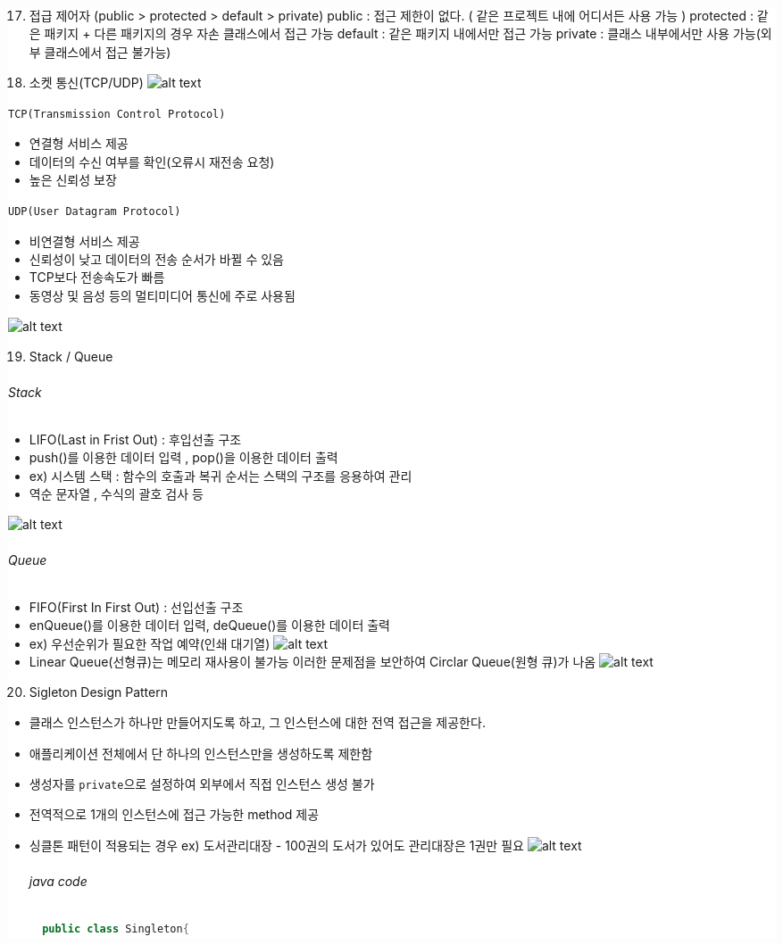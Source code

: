 17. 접급 제어자 (public > protected > default > private)
    public : 접근 제한이 없다. ( 같은 프로젝트 내에 어디서든 사용 가능 )
    protected : 같은 패키지 + 다른 패키지의 경우 자손 클래스에서 접근 가능
    default : 같은 패키지 내에서만 접근 가능
    private : 클래스 내부에서만 사용 가능(외부 클래스에서 접근 불가능)


18. 소켓 통신(TCP/UDP)
  ![alt text](https://i.pinimg.com/originals/54/26/7c/54267c208f829d18d3da68aa30976d26.jpg)

  `TCP(Transmission Control Protocol)`
  - 연결형 서비스 제공
  - 데이터의 수신 여부를 확인(오류시 재전송 요청)
  - 높은 신뢰성 보장

  `UDP(User Datagram Protocol)`
  - 비연결형 서비스 제공
  - 신뢰성이 낮고 데이터의 전송 순서가 바뀔 수 있음
  - TCP보다 전송속도가 빠름
  - 동영상 및 음성 등의 멀티미디어 통신에 주로 사용됨

  ![alt text](http://cfile29.uf.tistory.com/image/214A0940565D29031F2BF4)

19. Stack / Queue

  ###### Stack
  - LIFO(Last in Frist Out) : 후입선출 구조
  - push()를 이용한 데이터 입력 , pop()을 이용한 데이터 출력
  - ex) 시스템 스택 : 함수의 호출과 복귀 순서는 스택의 구조를 응용하여 관리
  - 역순 문자열 , 수식의 괄호 검사 등

  ![alt text](https://upload.wikimedia.org/wikipedia/commons/b/b4/Lifo_stack.png)

  ###### Queue
  - FIFO(First In First Out) : 선입선출 구조
  - enQueue()를 이용한 데이터 입력, deQueue()를 이용한 데이터 출력
  - ex) 우선순위가 필요한 작업 예약(인쇄 대기열)
  ![alt text](https://www.cs.cmu.edu/~mrmiller/15-121/Homework/hw8/queue.png)
  - Linear Queue(선형큐)는 메모리 재사용이 불가능 이러한 문제점을 보안하여 Circlar Queue(원형 큐)가 나옴
  ![alt text](http://cfile26.uf.tistory.com/image/993DE43359A28383032157)

20. Sigleton Design Pattern
  - 클래스 인스턴스가 하나만 만들어지도록 하고, 그 인스턴스에 대한 전역 접근을 제공한다.
  - 애플리케이션 전체에서 단 하나의 인스턴스만을 생성하도록 제한함
  - 생성자를 `private`으로 설정하여 외부에서 직접 인스턴스 생성 불가
  - 전역적으로 1개의 인스턴스에 접근 가능한 method 제공
  - 싱클톤 패턴이 적용되는 경우
    ex) 도서관리대장 - 100권의 도서가 있어도 관리대장은 1권만 필요
  ![alt text](http://cfile9.uf.tistory.com/image/2243663456C098EE3424A9)  

    ###### java code
    ~~~java
      public class Singleton{
